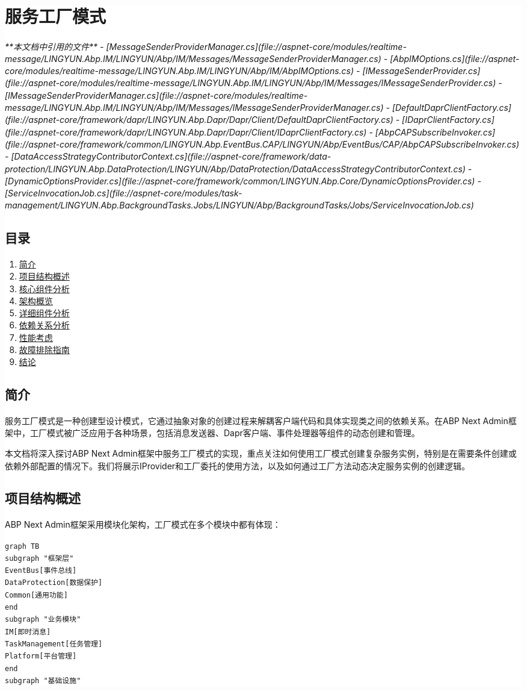 # 服务工厂模式

<cite>
**本文档中引用的文件**
- [MessageSenderProviderManager.cs](file://aspnet-core/modules/realtime-message/LINGYUN.Abp.IM/LINGYUN/Abp/IM/Messages/MessageSenderProviderManager.cs)
- [AbpIMOptions.cs](file://aspnet-core/modules/realtime-message/LINGYUN.Abp.IM/LINGYUN/Abp/IM/AbpIMOptions.cs)
- [IMessageSenderProvider.cs](file://aspnet-core/modules/realtime-message/LINGYUN.Abp.IM/LINGYUN/Abp/IM/Messages/IMessageSenderProvider.cs)
- [IMessageSenderProviderManager.cs](file://aspnet-core/modules/realtime-message/LINGYUN.Abp.IM/LINGYUN/Abp/IM/Messages/IMessageSenderProviderManager.cs)
- [DefaultDaprClientFactory.cs](file://aspnet-core/framework/dapr/LINGYUN.Abp.Dapr/Dapr/Client/DefaultDaprClientFactory.cs)
- [IDaprClientFactory.cs](file://aspnet-core/framework/dapr/LINGYUN.Abp.Dapr/Dapr/Client/IDaprClientFactory.cs)
- [AbpCAPSubscribeInvoker.cs](file://aspnet-core/framework/common/LINGYUN.Abp.EventBus.CAP/LINGYUN/Abp/EventBus/CAP/AbpCAPSubscribeInvoker.cs)
- [DataAccessStrategyContributorContext.cs](file://aspnet-core/framework/data-protection/LINGYUN.Abp.DataProtection/LINGYUN/Abp/DataProtection/DataAccessStrategyContributorContext.cs)
- [DynamicOptionsProvider.cs](file://aspnet-core/framework/common/LINGYUN.Abp.Core/DynamicOptionsProvider.cs)
- [ServiceInvocationJob.cs](file://aspnet-core/modules/task-management/LINGYUN.Abp.BackgroundTasks.Jobs/LINGYUN/Abp/BackgroundTasks/Jobs/ServiceInvocationJob.cs)
</cite>

## 目录
1. [简介](#简介)
2. [项目结构概述](#项目结构概述)
3. [核心组件分析](#核心组件分析)
4. [架构概览](#架构概览)
5. [详细组件分析](#详细组件分析)
6. [依赖关系分析](#依赖关系分析)
7. [性能考虑](#性能考虑)
8. [故障排除指南](#故障排除指南)
9. [结论](#结论)

## 简介

服务工厂模式是一种创建型设计模式，它通过抽象对象的创建过程来解耦客户端代码和具体实现类之间的依赖关系。在ABP Next Admin框架中，工厂模式被广泛应用于各种场景，包括消息发送器、Dapr客户端、事件处理器等组件的动态创建和管理。

本文档将深入探讨ABP Next Admin框架中服务工厂模式的实现，重点关注如何使用工厂模式创建复杂服务实例，特别是在需要条件创建或依赖外部配置的情况下。我们将展示IProvider和工厂委托的使用方法，以及如何通过工厂方法动态决定服务实例的创建逻辑。

## 项目结构概述

ABP Next Admin框架采用模块化架构，工厂模式在多个模块中都有体现：

```mermaid
graph TB
subgraph "框架层"
EventBus[事件总线]
DataProtection[数据保护]
Common[通用功能]
end
subgraph "业务模块"
IM[即时消息]
TaskManagement[任务管理]
Platform[平台管理]
end
subgraph "基础设施"
```